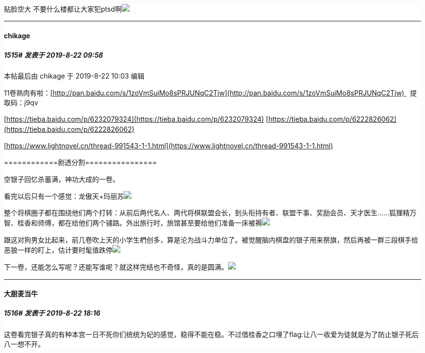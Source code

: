 贴脸空大</blockquote>
不要什么楼都让大家犯ptsd啊<img src="https://static.saraba1st.com/image/smiley/face2017/118.png" referrerpolicy="no-referrer">







*****

####  chikage  
##### 1515#       发表于 2019-8-22 09:58



 本帖最后由 chikage 于 2019-8-22 10:03 编辑 

11卷熟肉有啦：[http://pan.baidu.com/s/1zoVmSuiMo8sPRJUNqC2Tjw](http://pan.baidu.com/s/1zoVmSuiMo8sPRJUNqC2Tjw)   提取码：j9qv

[https://tieba.baidu.com/p/6232079324](https://tieba.baidu.com/p/6232079324)
[https://tieba.baidu.com/p/6222826062](https://tieba.baidu.com/p/6222826062)

[https://www.lightnovel.cn/thread-991543-1-1.html](https://www.lightnovel.cn/thread-991543-1-1.html)


============剧透分割================


空银子回忆杀蓄满，神功大成的一卷。


看完以后只有一个感觉：龙傲天+玛丽苏<img src="https://static.saraba1st.com/image/smiley/face2017/067.png" referrerpolicy="no-referrer">


整个将棋圈子都在围绕他们两个打转：从前后两代名人、两代将棋联盟会长，到头衔持有者、联盟干事、奖励会员、天才医生……狐狸精万智、桂香和师傅，都在给他们两个铺路。外出旅行时，旅馆甚至要给他们准备一床被褥<img src="https://static.saraba1st.com/image/smiley/face2017/068.png" referrerpolicy="no-referrer">


跟这对狗男女比起来，前几卷吹上天的小学生椚创多，算是沦为战斗力单位了。被觉醒脑内棋盘的银子用来祭旗，然后再被一群三段棋手给恶狼一样的盯上，估计要时髦值跌停<img src="https://static.saraba1st.com/image/smiley/face2017/066.png" referrerpolicy="no-referrer">


下一卷，还能怎么写呢？还能写谁呢？就这样完结也不奇怪，真的是圆满。<img src="https://static.saraba1st.com/image/smiley/face2017/034.png" referrerpolicy="no-referrer">







*****

####  大厨麦当牛  
##### 1516#       发表于 2019-8-22 18:16




这卷看完银子真的有种本宫一日不死你们统统为妃的感觉，稳得不能在稳。不过借桂香之口埋了flag:让八一收爱为徒就是为了防止银子死后八一想不开。





